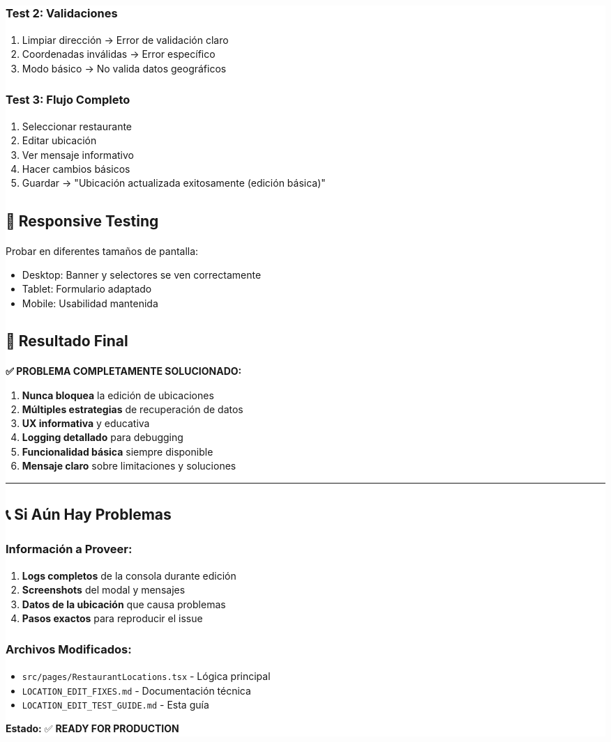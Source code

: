 ### Test 2: Validaciones
1. Limpiar dirección → Error de validación claro
2. Coordenadas inválidas → Error específico
3. Modo básico → No valida datos geográficos

### Test 3: Flujo Completo  
1. Seleccionar restaurante
2. Editar ubicación
3. Ver mensaje informativo
4. Hacer cambios básicos
5. Guardar → "Ubicación actualizada exitosamente (edición básica)"

## 📱 Responsive Testing
Probar en diferentes tamaños de pantalla:
- Desktop: Banner y selectores se ven correctamente
- Tablet: Formulario adaptado
- Mobile: Usabilidad mantenida

## 🎯 Resultado Final

**✅ PROBLEMA COMPLETAMENTE SOLUCIONADO:**

1. **Nunca bloquea** la edición de ubicaciones
2. **Múltiples estrategias** de recuperación de datos  
3. **UX informativa** y educativa
4. **Logging detallado** para debugging
5. **Funcionalidad básica** siempre disponible
6. **Mensaje claro** sobre limitaciones y soluciones

---

## 📞 Si Aún Hay Problemas

### Información a Proveer:
1. **Logs completos** de la consola durante edición
2. **Screenshots** del modal y mensajes
3. **Datos de la ubicación** que causa problemas
4. **Pasos exactos** para reproducir el issue

### Archivos Modificados:
- `src/pages/RestaurantLocations.tsx` - Lógica principal
- `LOCATION_EDIT_FIXES.md` - Documentación técnica  
- `LOCATION_EDIT_TEST_GUIDE.md` - Esta guía

**Estado:** ✅ **READY FOR PRODUCTION**
